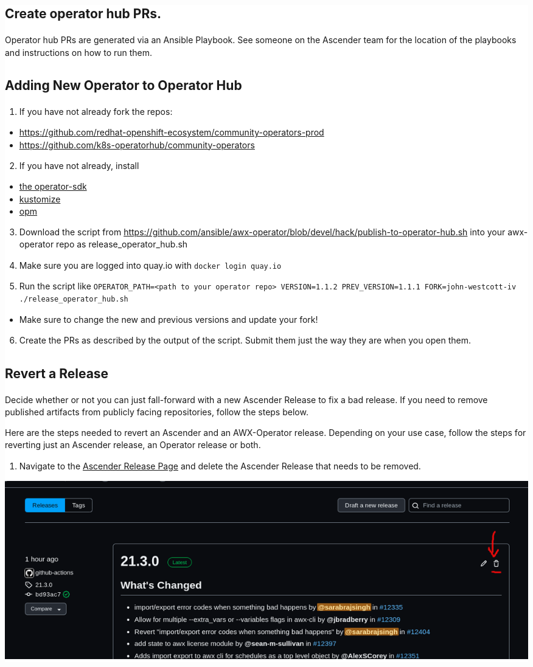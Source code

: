 

## Create operator hub PRs.
Operator hub PRs are generated via an Ansible Playbook. See someone on the Ascender team for the location of the playbooks and instructions on how to run them.

## Adding New Operator to Operator Hub

1. If you have not already fork the repos:
  * https://github.com/redhat-openshift-ecosystem/community-operators-prod
  * https://github.com/k8s-operatorhub/community-operators

2. If you have not already, install
  * [the operator-sdk](https://sdk.operatorframework.io/docs/installation/)
  * [kustomize](https://kustomize.io/)
  * [opm](https://docs.openshift.com/container-platform/4.9/cli_reference/opm/cli-opm-install.html)

3. Download the script from https://github.com/ansible/awx-operator/blob/devel/hack/publish-to-operator-hub.sh into your awx-operator repo as release_operator_hub.sh

4. Make sure you are logged into quay.io with `docker login quay.io`

5. Run the script like `OPERATOR_PATH=<path to your operator repo> VERSION=1.1.2 PREV_VERSION=1.1.1 FORK=john-westcott-iv ./release_operator_hub.sh`
  * Make sure to change the new and previous versions and update your fork!

6. Create the PRs as described by the output of the script. Submit them just the way they are when you open them.


## Revert a Release

Decide whether or not you can just fall-forward with a new Ascender Release to fix a bad release. If you need to remove published artifacts from publicly facing repositories, follow the steps below.

Here are the steps needed to revert an Ascender and an AWX-Operator release. Depending on your use case, follow the steps for reverting just an Ascender release, an Operator release or both.


1. Navigate to the [Ascender Release Page](github.com/ctrliq/ascender/releases) and delete the Ascender Release that needs to be removed.

![Revert-1-Image](img/revert-1.png)
